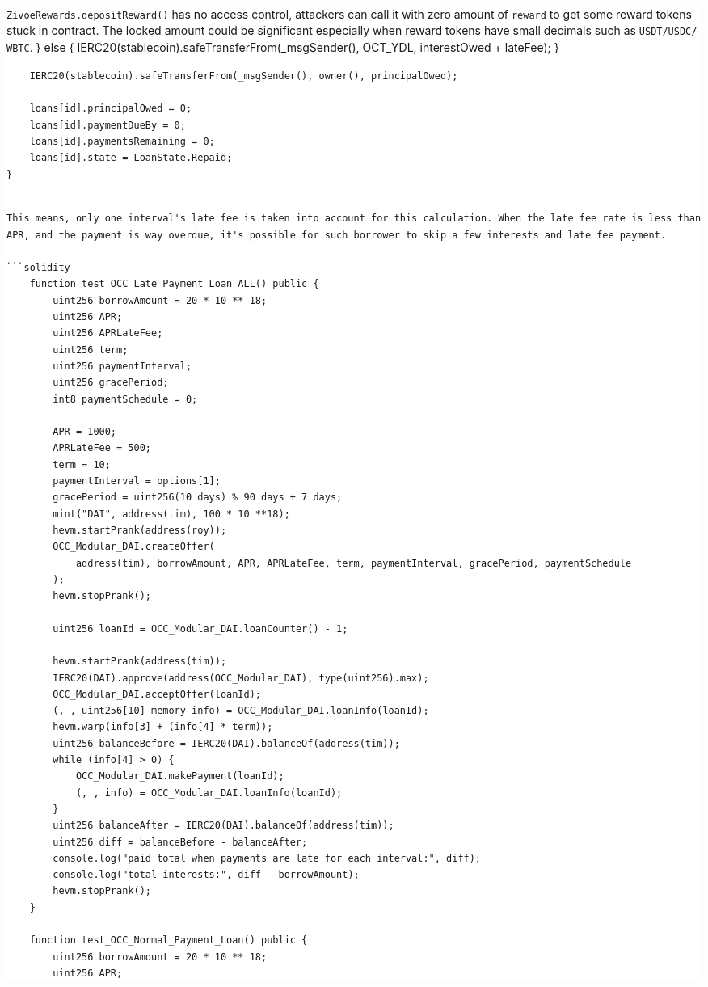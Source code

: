````ZivoeRewards.depositReward()```` has no access control, attackers can call it with zero amount of ````reward```` to get some reward tokens stuck in contract. The locked amount could be significant especially when reward tokens have small decimals such as ````USDT/USDC/WBTC````.
        }
        else {
            IERC20(stablecoin).safeTransferFrom(_msgSender(), OCT_YDL, interestOwed + lateFee);
        }

        IERC20(stablecoin).safeTransferFrom(_msgSender(), owner(), principalOwed);

        loans[id].principalOwed = 0;
        loans[id].paymentDueBy = 0;
        loans[id].paymentsRemaining = 0;
        loans[id].state = LoanState.Repaid;
    }
```

This means, only one interval's late fee is taken into account for this calculation. When the late fee rate is less than APR, and the payment is way overdue, it's possible for such borrower to skip a few interests and late fee payment.

```solidity
    function test_OCC_Late_Payment_Loan_ALL() public {
        uint256 borrowAmount = 20 * 10 ** 18;
        uint256 APR;
        uint256 APRLateFee;
        uint256 term;
        uint256 paymentInterval;
        uint256 gracePeriod;
        int8 paymentSchedule = 0;
        
        APR = 1000;
        APRLateFee = 500;
        term = 10;
        paymentInterval = options[1];
        gracePeriod = uint256(10 days) % 90 days + 7 days;
        mint("DAI", address(tim), 100 * 10 **18);
        hevm.startPrank(address(roy));
        OCC_Modular_DAI.createOffer(
            address(tim), borrowAmount, APR, APRLateFee, term, paymentInterval, gracePeriod, paymentSchedule
        );
        hevm.stopPrank();

        uint256 loanId = OCC_Modular_DAI.loanCounter() - 1;

        hevm.startPrank(address(tim));
        IERC20(DAI).approve(address(OCC_Modular_DAI), type(uint256).max);
        OCC_Modular_DAI.acceptOffer(loanId);
        (, , uint256[10] memory info) = OCC_Modular_DAI.loanInfo(loanId);
        hevm.warp(info[3] + (info[4] * term));
        uint256 balanceBefore = IERC20(DAI).balanceOf(address(tim));
        while (info[4] > 0) {
            OCC_Modular_DAI.makePayment(loanId);
            (, , info) = OCC_Modular_DAI.loanInfo(loanId);
        }
        uint256 balanceAfter = IERC20(DAI).balanceOf(address(tim));
        uint256 diff = balanceBefore - balanceAfter;
        console.log("paid total when payments are late for each interval:", diff);
        console.log("total interests:", diff - borrowAmount);
        hevm.stopPrank();
    }

    function test_OCC_Normal_Payment_Loan() public {
        uint256 borrowAmount = 20 * 10 ** 18;
        uint256 APR;
````